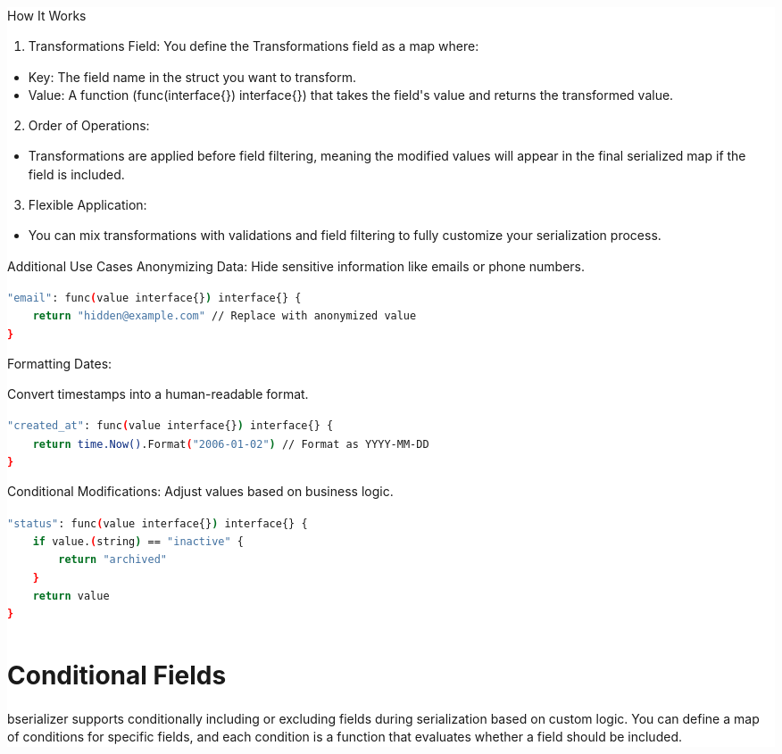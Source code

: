 How It Works
1. Transformations Field:
You define the Transformations field as a map where:

- Key: The field name in the struct you want to transform.
- Value: A function (func(interface{}) interface{}) that takes the field's value and returns the transformed value.

2. Order of Operations:
- Transformations are applied before field filtering, meaning the modified values will appear in the final serialized map if the field is included.

3. Flexible Application:
- You can mix transformations with validations and field filtering to fully customize your serialization process.




Additional Use Cases
Anonymizing Data:
Hide sensitive information like emails or phone numbers.


```bash
"email": func(value interface{}) interface{} {
    return "hidden@example.com" // Replace with anonymized value
}

```
Formatting Dates:

Convert timestamps into a human-readable format.
```bash
"created_at": func(value interface{}) interface{} {
    return time.Now().Format("2006-01-02") // Format as YYYY-MM-DD
}
```
Conditional Modifications:
Adjust values based on business logic.
```bash
"status": func(value interface{}) interface{} {
    if value.(string) == "inactive" {
        return "archived"
    }
    return value
}
```


# **Conditional Fields**


bserializer supports conditionally including or excluding fields during serialization based on custom logic. You can define a map of conditions for specific fields, and each condition is a function that evaluates whether a field should be included.
